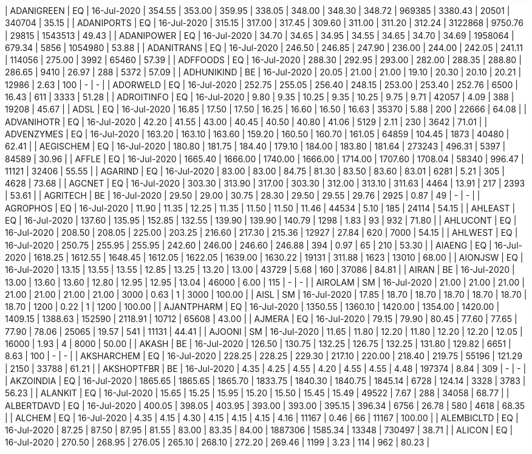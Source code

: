 | ADANIGREEN | EQ | 16-Jul-2020 | 354.55 | 353.00 | 359.95 | 338.05 | 348.00 | 348.30 | 348.72 | 969385 | 3380.43 | 20501 | 340704 | 35.15 |
| ADANIPORTS | EQ | 16-Jul-2020 | 315.15 | 317.00 | 317.45 | 309.60 | 311.00 | 311.20 | 312.24 | 3122868 | 9750.76 | 29815 | 1543513 | 49.43 |
| ADANIPOWER | EQ | 16-Jul-2020 | 34.70 | 34.65 | 34.95 | 34.55 | 34.65 | 34.70 | 34.69 | 1958064 | 679.34 | 5856 | 1054980 | 53.88 |
| ADANITRANS | EQ | 16-Jul-2020 | 246.50 | 246.85 | 247.90 | 236.00 | 244.00 | 242.05 | 241.11 | 114056 | 275.00 | 3992 | 65460 | 57.39 |
| ADFFOODS | EQ | 16-Jul-2020 | 288.30 | 292.95 | 293.00 | 282.00 | 288.35 | 288.80 | 286.65 | 9410 | 26.97 | 288 | 5372 | 57.09 |
| ADHUNIKIND | BE | 16-Jul-2020 | 20.05 | 21.00 | 21.00 | 19.10 | 20.30 | 20.10 | 20.21 | 12986 | 2.63 | 100 | - | - |
| ADORWELD | EQ | 16-Jul-2020 | 252.75 | 255.05 | 256.40 | 248.15 | 253.00 | 253.40 | 252.76 | 6500 | 16.43 | 611 | 3333 | 51.28 |
| ADROITINFO | EQ | 16-Jul-2020 | 9.80 | 9.35 | 10.25 | 9.35 | 10.25 | 9.75 | 9.71 | 42057 | 4.09 | 388 | 19208 | 45.67 |
| ADSL | EQ | 16-Jul-2020 | 16.85 | 17.50 | 17.50 | 16.25 | 16.60 | 16.50 | 16.63 | 35370 | 5.88 | 200 | 22666 | 64.08 |
| ADVANIHOTR | EQ | 16-Jul-2020 | 42.20 | 41.55 | 43.00 | 40.45 | 40.50 | 40.80 | 41.06 | 5129 | 2.11 | 230 | 3642 | 71.01 |
| ADVENZYMES | EQ | 16-Jul-2020 | 163.20 | 163.10 | 163.60 | 159.20 | 160.50 | 160.70 | 161.05 | 64859 | 104.45 | 1873 | 40480 | 62.41 |
| AEGISCHEM | EQ | 16-Jul-2020 | 180.80 | 181.75 | 184.40 | 179.10 | 184.00 | 183.80 | 181.64 | 273243 | 496.31 | 5397 | 84589 | 30.96 |
| AFFLE | EQ | 16-Jul-2020 | 1665.40 | 1666.00 | 1740.00 | 1666.00 | 1714.00 | 1707.60 | 1708.04 | 58340 | 996.47 | 11121 | 32406 | 55.55 |
| AGARIND | EQ | 16-Jul-2020 | 83.00 | 83.00 | 84.75 | 81.30 | 83.50 | 83.60 | 83.01 | 6281 | 5.21 | 305 | 4628 | 73.68 |
| AGCNET | EQ | 16-Jul-2020 | 303.30 | 313.90 | 317.00 | 303.30 | 312.00 | 313.10 | 311.63 | 4464 | 13.91 | 217 | 2393 | 53.61 |
| AGRITECH | BE | 16-Jul-2020 | 29.50 | 29.00 | 30.75 | 28.30 | 29.50 | 29.55 | 29.76 | 2925 | 0.87 | 49 | - | - |
| AGROPHOS | EQ | 16-Jul-2020 | 11.90 | 11.35 | 12.25 | 11.35 | 11.50 | 11.50 | 11.46 | 44534 | 5.10 | 185 | 24114 | 54.15 |
| AHLEAST | EQ | 16-Jul-2020 | 137.60 | 135.95 | 152.85 | 132.55 | 139.90 | 139.90 | 140.79 | 1298 | 1.83 | 93 | 932 | 71.80 |
| AHLUCONT | EQ | 16-Jul-2020 | 208.50 | 208.05 | 225.00 | 203.25 | 216.60 | 217.30 | 215.36 | 12927 | 27.84 | 620 | 7000 | 54.15 |
| AHLWEST | EQ | 16-Jul-2020 | 250.75 | 255.95 | 255.95 | 242.60 | 246.00 | 246.60 | 246.88 | 394 | 0.97 | 65 | 210 | 53.30 |
| AIAENG | EQ | 16-Jul-2020 | 1618.25 | 1612.55 | 1648.45 | 1612.05 | 1622.05 | 1639.00 | 1630.22 | 19131 | 311.88 | 1623 | 13010 | 68.00 |
| AIONJSW | EQ | 16-Jul-2020 | 13.15 | 13.55 | 13.55 | 12.85 | 13.25 | 13.20 | 13.00 | 43729 | 5.68 | 160 | 37086 | 84.81 |
| AIRAN | BE | 16-Jul-2020 | 13.00 | 13.60 | 13.60 | 12.80 | 12.95 | 12.95 | 13.04 | 46000 | 6.00 | 115 | - | - |
| AIROLAM | SM | 16-Jul-2020 | 21.00 | 21.00 | 21.00 | 21.00 | 21.00 | 21.00 | 21.00 | 3000 | 0.63 | 1 | 3000 | 100.00 |
| AISL | SM | 16-Jul-2020 | 17.85 | 18.70 | 18.70 | 18.70 | 18.70 | 18.70 | 18.70 | 1200 | 0.22 | 1 | 1200 | 100.00 |
| AJANTPHARM | EQ | 16-Jul-2020 | 1350.55 | 1360.10 | 1420.00 | 1354.00 | 1420.00 | 1409.15 | 1388.63 | 152590 | 2118.91 | 10712 | 65608 | 43.00 |
| AJMERA | EQ | 16-Jul-2020 | 79.15 | 79.90 | 80.45 | 77.60 | 77.65 | 77.90 | 78.06 | 25065 | 19.57 | 541 | 11131 | 44.41 |
| AJOONI | SM | 16-Jul-2020 | 11.65 | 11.80 | 12.20 | 11.80 | 12.20 | 12.20 | 12.05 | 16000 | 1.93 | 4 | 8000 | 50.00 |
| AKASH | BE | 16-Jul-2020 | 126.50 | 130.75 | 132.25 | 126.75 | 132.25 | 131.80 | 129.82 | 6651 | 8.63 | 100 | - | - |
| AKSHARCHEM | EQ | 16-Jul-2020 | 228.25 | 228.25 | 229.30 | 217.10 | 220.00 | 218.40 | 219.75 | 55196 | 121.29 | 2150 | 33788 | 61.21 |
| AKSHOPTFBR | BE | 16-Jul-2020 | 4.35 | 4.25 | 4.55 | 4.20 | 4.55 | 4.55 | 4.48 | 197374 | 8.84 | 309 | - | - |
| AKZOINDIA | EQ | 16-Jul-2020 | 1865.65 | 1865.65 | 1865.70 | 1833.75 | 1840.30 | 1840.75 | 1845.14 | 6728 | 124.14 | 3328 | 3783 | 56.23 |
| ALANKIT | EQ | 16-Jul-2020 | 15.65 | 15.25 | 15.95 | 15.20 | 15.50 | 15.45 | 15.49 | 49522 | 7.67 | 288 | 34058 | 68.77 |
| ALBERTDAVD | EQ | 16-Jul-2020 | 400.05 | 398.05 | 403.95 | 393.00 | 393.00 | 395.15 | 396.34 | 6756 | 26.78 | 580 | 4618 | 68.35 |
| ALCHEM | EQ | 16-Jul-2020 | 4.35 | 4.15 | 4.30 | 4.15 | 4.15 | 4.15 | 4.16 | 11167 | 0.46 | 66 | 11167 | 100.00 |
| ALEMBICLTD | EQ | 16-Jul-2020 | 87.25 | 87.50 | 87.95 | 81.55 | 83.00 | 83.35 | 84.00 | 1887306 | 1585.34 | 13348 | 730497 | 38.71 |
| ALICON | EQ | 16-Jul-2020 | 270.50 | 268.95 | 276.05 | 265.10 | 268.10 | 272.20 | 269.46 | 1199 | 3.23 | 114 | 962 | 80.23 |